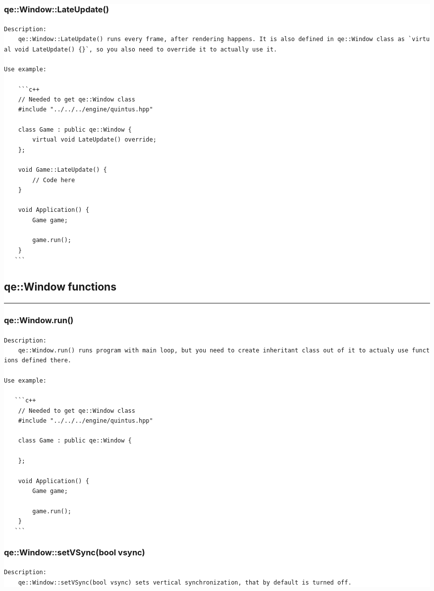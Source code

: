 ### qe::Window::LateUpdate()

    Description:
        qe::Window::LateUpdate() runs every frame, after rendering happens. It is also defined in qe::Window class as `virtual void LateUpdate() {}`, so you also need to override it to actually use it.

    Use example:

        ```c++
        // Needed to get qe::Window class
        #include "../../../engine/quintus.hpp"

        class Game : public qe::Window {
            virtual void LateUpdate() override;
        };

        void Game::LateUpdate() {
            // Code here
        }

        void Application() {
            Game game;

            game.run();
        }
       ```

## qe::Window functions
----------------

### qe::Window.run()

    Description:
        qe::Window.run() runs program with main loop, but you need to create inheritant class out of it to actualy use functions defined there.

    Use example:

       ```c++
        // Needed to get qe::Window class
        #include "../../../engine/quintus.hpp"

        class Game : public qe::Window {
            
        };

        void Application() {
            Game game;

            game.run();
        }
       ```

### qe::Window::setVSync(bool vsync)

    Description:
        qe::Window::setVSync(bool vsync) sets vertical synchronization, that by default is turned off.

